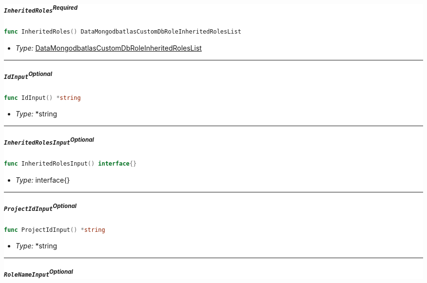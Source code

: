 
##### `InheritedRoles`<sup>Required</sup> <a name="InheritedRoles" id="@cdktf/provider-mongodbatlas.dataMongodbatlasCustomDbRole.DataMongodbatlasCustomDbRole.property.inheritedRoles"></a>

```go
func InheritedRoles() DataMongodbatlasCustomDbRoleInheritedRolesList
```

- *Type:* <a href="#@cdktf/provider-mongodbatlas.dataMongodbatlasCustomDbRole.DataMongodbatlasCustomDbRoleInheritedRolesList">DataMongodbatlasCustomDbRoleInheritedRolesList</a>

---

##### `IdInput`<sup>Optional</sup> <a name="IdInput" id="@cdktf/provider-mongodbatlas.dataMongodbatlasCustomDbRole.DataMongodbatlasCustomDbRole.property.idInput"></a>

```go
func IdInput() *string
```

- *Type:* *string

---

##### `InheritedRolesInput`<sup>Optional</sup> <a name="InheritedRolesInput" id="@cdktf/provider-mongodbatlas.dataMongodbatlasCustomDbRole.DataMongodbatlasCustomDbRole.property.inheritedRolesInput"></a>

```go
func InheritedRolesInput() interface{}
```

- *Type:* interface{}

---

##### `ProjectIdInput`<sup>Optional</sup> <a name="ProjectIdInput" id="@cdktf/provider-mongodbatlas.dataMongodbatlasCustomDbRole.DataMongodbatlasCustomDbRole.property.projectIdInput"></a>

```go
func ProjectIdInput() *string
```

- *Type:* *string

---

##### `RoleNameInput`<sup>Optional</sup> <a name="RoleNameInput" id="@cdktf/provider-mongodbatlas.dataMongodbatlasCustomDbRole.DataMongodbatlasCustomDbRole.property.roleNameInput"></a>
